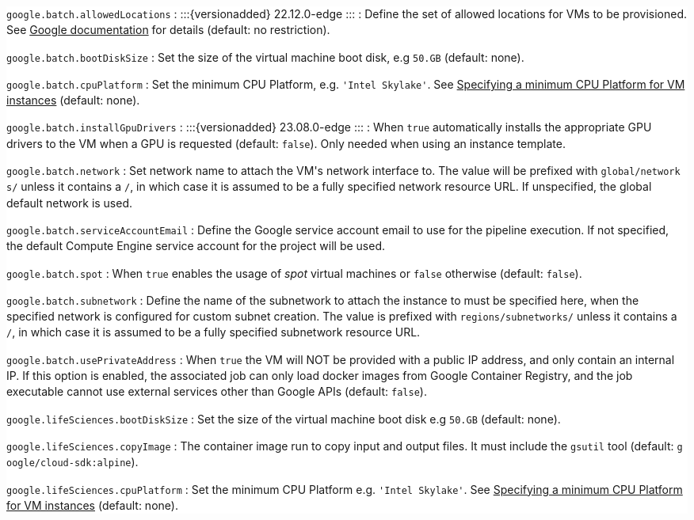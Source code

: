`google.batch.allowedLocations`
: :::{versionadded} 22.12.0-edge
  :::
: Define the set of allowed locations for VMs to be provisioned. See [Google documentation](https://cloud.google.com/batch/docs/reference/rest/v1/projects.locations.jobs#locationpolicy) for details (default: no restriction).

`google.batch.bootDiskSize`
: Set the size of the virtual machine boot disk, e.g `50.GB` (default: none).

`google.batch.cpuPlatform`
: Set the minimum CPU Platform, e.g. `'Intel Skylake'`. See [Specifying a minimum CPU Platform for VM instances](https://cloud.google.com/compute/docs/instances/specify-min-cpu-platform#specifications) (default: none).

`google.batch.installGpuDrivers`
: :::{versionadded} 23.08.0-edge
  :::
: When `true` automatically installs the appropriate GPU drivers to the VM when a GPU is requested (default: `false`). Only needed when using an instance template.

`google.batch.network`
: Set network name to attach the VM's network interface to. The value will be prefixed with `global/networks/` unless it contains a `/`, in which case it is assumed to be a fully specified network resource URL. If unspecified, the global default network is used.

`google.batch.serviceAccountEmail`
: Define the Google service account email to use for the pipeline execution. If not specified, the default Compute Engine service account for the project will be used.

`google.batch.spot`
: When `true` enables the usage of *spot* virtual machines or `false` otherwise (default: `false`).

`google.batch.subnetwork`
: Define the name of the subnetwork to attach the instance to must be specified here, when the specified network is configured for custom subnet creation. The value is prefixed with `regions/subnetworks/` unless it contains a `/`, in which case it is assumed to be a fully specified subnetwork resource URL.

`google.batch.usePrivateAddress`
: When `true` the VM will NOT be provided with a public IP address, and only contain an internal IP. If this option is enabled, the associated job can only load docker images from Google Container Registry, and the job executable cannot use external services other than Google APIs (default: `false`).

`google.lifeSciences.bootDiskSize`
: Set the size of the virtual machine boot disk e.g `50.GB` (default: none).

`google.lifeSciences.copyImage`
: The container image run to copy input and output files. It must include the `gsutil` tool (default: `google/cloud-sdk:alpine`).

`google.lifeSciences.cpuPlatform`
: Set the minimum CPU Platform e.g. `'Intel Skylake'`. See [Specifying a minimum CPU Platform for VM instances](https://cloud.google.com/compute/docs/instances/specify-min-cpu-platform#specifications) (default: none).
